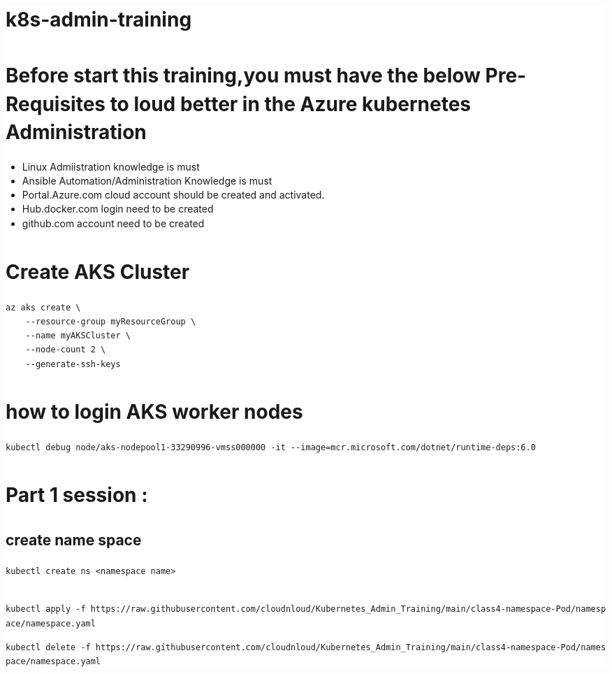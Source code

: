 # k8s-admin-training

# Before start this training,you must have the below Pre-Requisites to loud better in the Azure kubernetes Administration

- Linux Admiistration knowledge is must
- Ansible Automation/Administration Knowledge is must
- Portal.Azure.com cloud account should be created and activated.
- Hub.docker.com login need to be created
- github.com account need to be created


# Create AKS Cluster

```
az aks create \
    --resource-group myResourceGroup \
    --name myAKSCluster \
    --node-count 2 \
    --generate-ssh-keys
```

# how to login AKS worker nodes

```
kubectl debug node/aks-nodepool1-33290996-vmss000000 -it --image=mcr.microsoft.com/dotnet/runtime-deps:6.0
```

# Part 1 session :

## create name space

```
kubectl create ns <namespace name>

```

```

kubectl apply -f https://raw.githubusercontent.com/cloudnloud/Kubernetes_Admin_Training/main/class4-namespace-Pod/namespace/namespace.yaml
```

```
kubectl delete -f https://raw.githubusercontent.com/cloudnloud/Kubernetes_Admin_Training/main/class4-namespace-Pod/namespace/namespace.yaml
```
